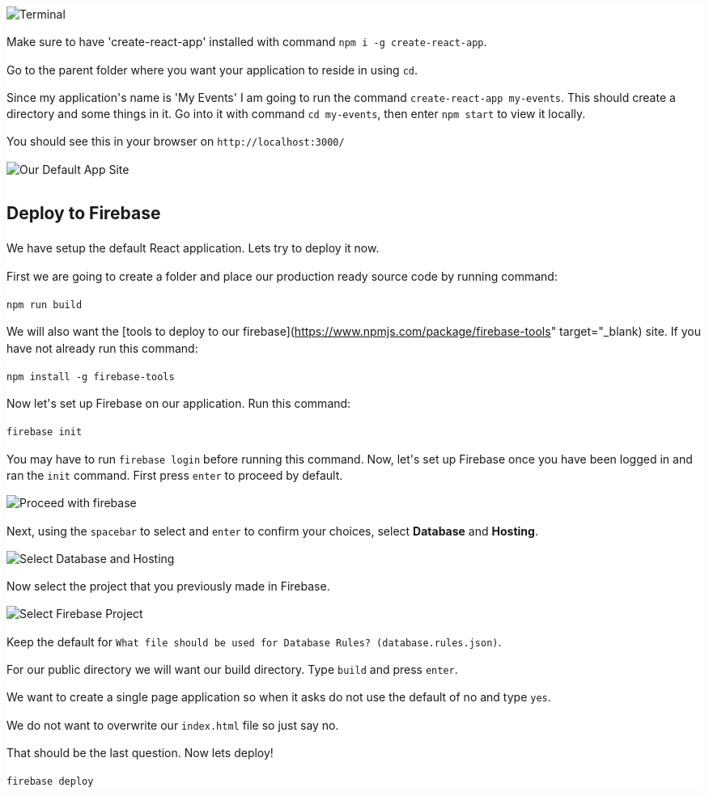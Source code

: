 ![](../src/assets/images/ReactFirebase_Day0_01.png "Terminal")

Make sure to have 'create-react-app' installed with command `npm i -g create-react-app`.

Go to the parent folder where you want your application to reside in using `cd`.

Since my application's name is 'My Events' I am going to run the command `create-react-app my-events`. This should create a directory and some things in it. Go into it with command `cd my-events`, then enter `npm start` to view it locally.

You should see this in your browser on `http://localhost:3000/`

![](../src/assets/images/ReactFirebase_Day0_02.png "Our Default App Site")

## Deploy to Firebase
We have setup the default React application. Lets try to deploy it now.

First we are going to create a folder and place our production ready source code by running command:

`npm run build`

We will also want the [tools to deploy to our firebase](https://www.npmjs.com/package/firebase-tools" target="_blank) site. If you have not already run this command:

`npm install -g firebase-tools`

Now let's set up Firebase on our application. Run this command:

`firebase init`

You may have to run `firebase login` before running this command. Now, let's set up Firebase once you have been logged in and ran the `init` command. First press `enter` to proceed by default.

![](../src/assets/images/ReactFirebase_Day0_03.png "Proceed with firebase")

Next, using the `spacebar` to select and `enter` to confirm your choices, select **Database** and **Hosting**.

![](../src/assets/images/ReactFirebase_Day0_04.png "Select Database and Hosting")

Now select the project that you previously made in Firebase.

![](../src/assets/images/ReactFirebase_Day0_05.png "Select Firebase Project")

Keep the default for `What file should be used for Database Rules? (database.rules.json)`.

For our public directory we will want our build directory. Type `build` and press `enter`.

We want to create a single page application so when it asks do not use the default of no and type `yes`.

We do not want to overwrite our `index.html` file so just say no.

That should be the last question. Now lets deploy!

`firebase deploy`

